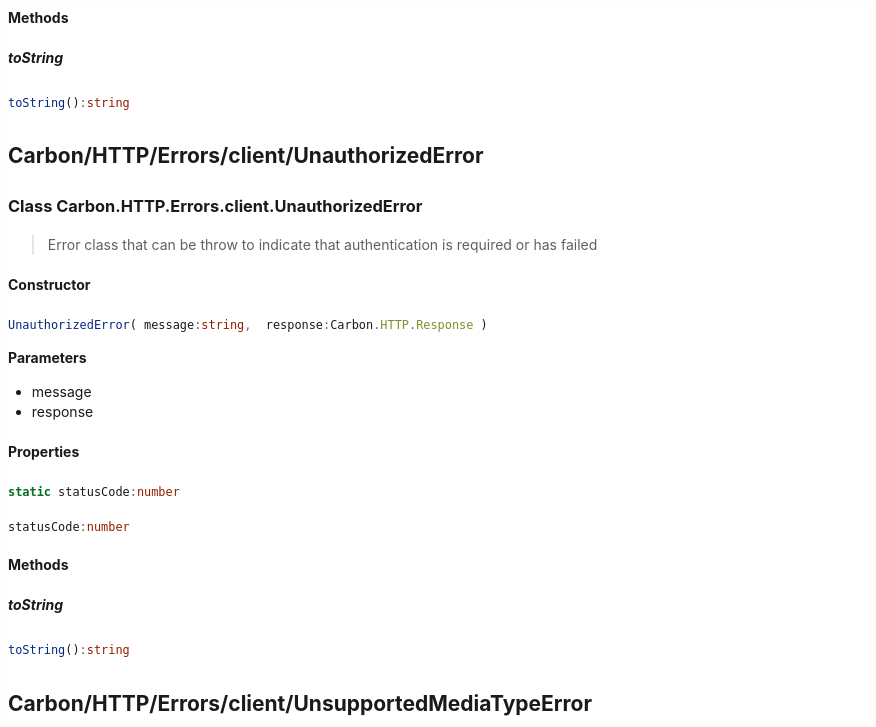 
#### Methods


##### toString

```typescript 
toString():string 
```



## Carbon/HTTP/Errors/client/UnauthorizedError <a name="Carbon-HTTP-Errors-client-UnauthorizedError"></a>




### Class Carbon.HTTP.Errors.client.UnauthorizedError

> Error class that can be throw to indicate that authentication is required or has failed


#### Constructor

```typescript 
UnauthorizedError( message:string,  response:Carbon.HTTP.Response ) 
```

**Parameters**

- message 
- response 

#### Properties

```typescript 
static statusCode:number 
```


```typescript 
statusCode:number 
```


#### Methods


##### toString

```typescript 
toString():string 
```



## Carbon/HTTP/Errors/client/UnsupportedMediaTypeError <a name="Carbon-HTTP-Errors-client-UnsupportedMediaTypeError"></a>

